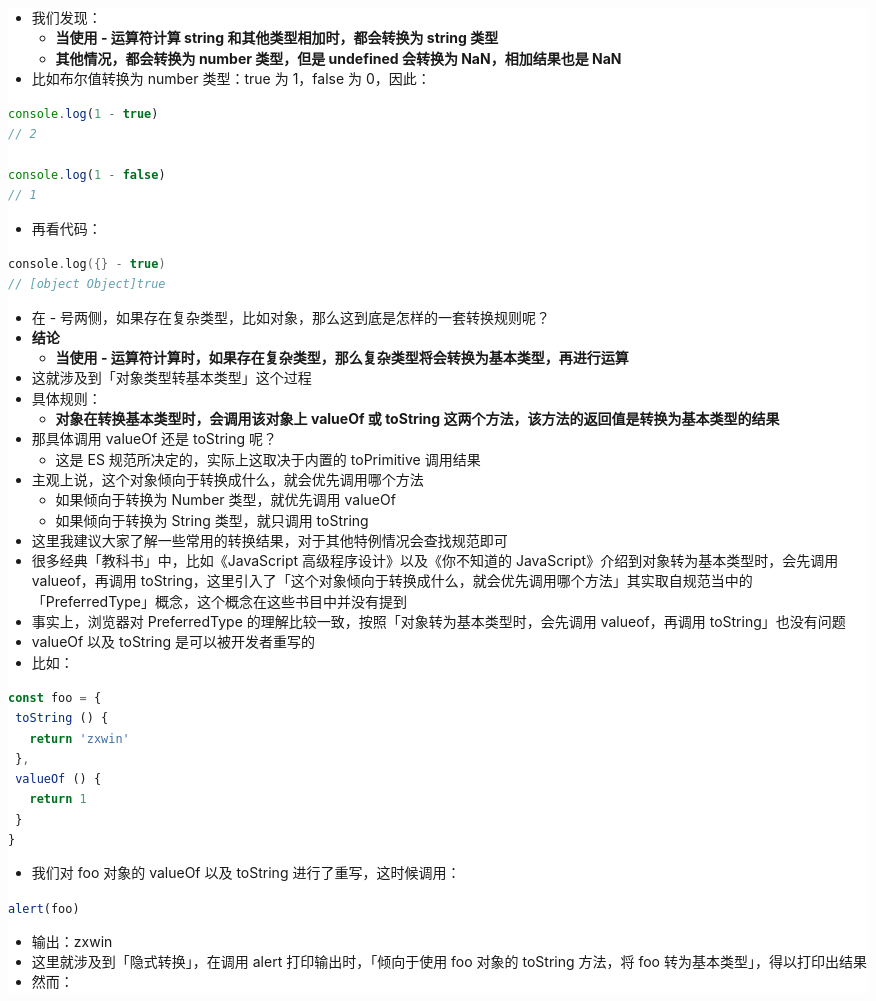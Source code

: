 - 我们发现：
    - **当使用 - 运算符计算 string 和其他类型相加时，都会转换为 string 类型**
    - **其他情况，都会转换为 number 类型，但是 undefined 会转换为 NaN，相加结果也是 NaN**
- 比如布尔值转换为 number 类型：true 为 1，false 为 0，因此：

```javascript
console.log(1 - true)
// 2

console.log(1 - false)
// 1
```

- 再看代码：

```cpp
console.log({} - true)
// [object Object]true
```

- 在 - 号两侧，如果存在复杂类型，比如对象，那么这到底是怎样的一套转换规则呢？
- **结论**
    - **当使用 - 运算符计算时，如果存在复杂类型，那么复杂类型将会转换为基本类型，再进行运算**
- 这就涉及到「对象类型转基本类型」这个过程
- 具体规则：
    - **对象在转换基本类型时，会调用该对象上 valueOf 或 toString 这两个方法，该方法的返回值是转换为基本类型的结果**
- 那具体调用 valueOf 还是 toString 呢？
    - 这是 ES 规范所决定的，实际上这取决于内置的 toPrimitive 调用结果
- 主观上说，这个对象倾向于转换成什么，就会优先调用哪个方法
    - 如果倾向于转换为 Number 类型，就优先调用 valueOf
    - 如果倾向于转换为 String 类型，就只调用 toString
- 这里我建议大家了解一些常用的转换结果，对于其他特例情况会查找规范即可
- 很多经典「教科书」中，比如《JavaScript 高级程序设计》以及《你不知道的 JavaScript》介绍到对象转为基本类型时，会先调用 valueof，再调用 toString，这里引入了「这个对象倾向于转换成什么，就会优先调用哪个方法」其实取自规范当中的「PreferredType」概念，这个概念在这些书目中并没有提到
- 事实上，浏览器对 PreferredType 的理解比较一致，按照「对象转为基本类型时，会先调用 valueof，再调用 toString」也没有问题
- valueOf 以及 toString 是可以被开发者重写的
- 比如：

```javascript
const foo = {
 toString () {
   return 'zxwin'
 },
 valueOf () {
   return 1
 }
}
```

- 我们对 foo 对象的 valueOf 以及 toString 进行了重写，这时候调用：

```javascript
alert(foo)
```

- 输出：zxwin
- 这里就涉及到「隐式转换」，在调用 alert 打印输出时，「倾向于使用 foo 对象的 toString 方法，将 foo 转为基本类型」，得以打印出结果
- 然而：
